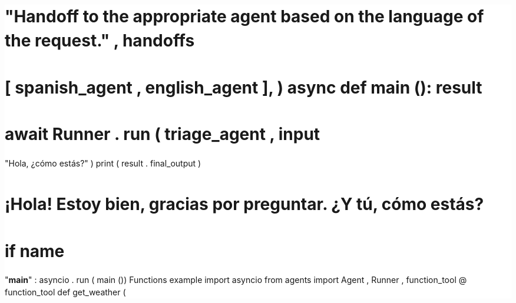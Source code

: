 "Handoff to the appropriate agent based on the language of the request."
,
handoffs
=
[
spanish_agent
,
english_agent
],
)
async
def
main
():
result
=
await
Runner
.
run
(
triage_agent
,
input
=
"Hola, ¿cómo estás?"
)
print
(
result
.
final_output
)
# ¡Hola! Estoy bien, gracias por preguntar. ¿Y tú, cómo estás?
if
__name__
==
"__main__"
:
asyncio
.
run
(
main
())
Functions example
import
asyncio
from
agents
import
Agent
,
Runner
,
function_tool
@
function_tool
def
get_weather
(
